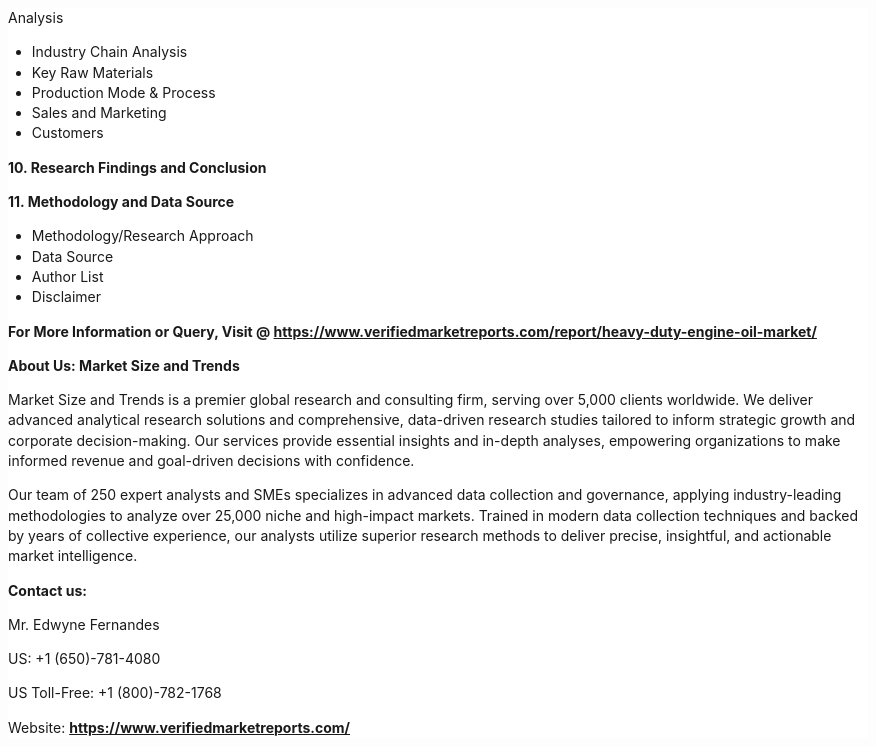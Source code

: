 Analysis</strong></p><ul><li>Industry Chain Analysis</li><li>Key Raw Materials</li><li>Production Mode &amp; Process</li><li>Sales and Marketing</li><li>Customers</li></ul><p><strong>10. Research Findings and Conclusion</strong></p><p><strong>11. Methodology and Data Source</strong></p><ul><li>Methodology/Research Approach</li><li>Data Source</li><li>Author List</li><li>Disclaimer</li></ul></p><p><strong>For More Information or Query, Visit @ <a href="https://www.verifiedmarketreports.com/report/heavy-duty-engine-oil-market/">https://www.verifiedmarketreports.com/report/heavy-duty-engine-oil-market/</a></strong></p><p><strong>About Us: Market Size and Trends</strong></p><p>Market Size and Trends is a premier global research and consulting firm, serving over 5,000 clients worldwide. We deliver advanced analytical research solutions and comprehensive, data-driven research studies tailored to inform strategic growth and corporate decision-making. Our services provide essential insights and in-depth analyses, empowering organizations to make informed revenue and goal-driven decisions with confidence.</p><p>Our team of 250 expert analysts and SMEs specializes in advanced data collection and governance, applying industry-leading methodologies to analyze over 25,000 niche and high-impact markets. Trained in modern data collection techniques and backed by years of collective experience, our analysts utilize superior research methods to deliver precise, insightful, and actionable market intelligence.</p><p><strong>Contact us:</strong></p><p>Mr. Edwyne Fernandes</p><p>US: +1 (650)-781-4080</p><p>US Toll-Free: +1 (800)-782-1768</p><p>Website: <strong><a href="https://www.verifiedmarketreports.com/">https://www.verifiedmarketreports.com/</a></strong></p>
